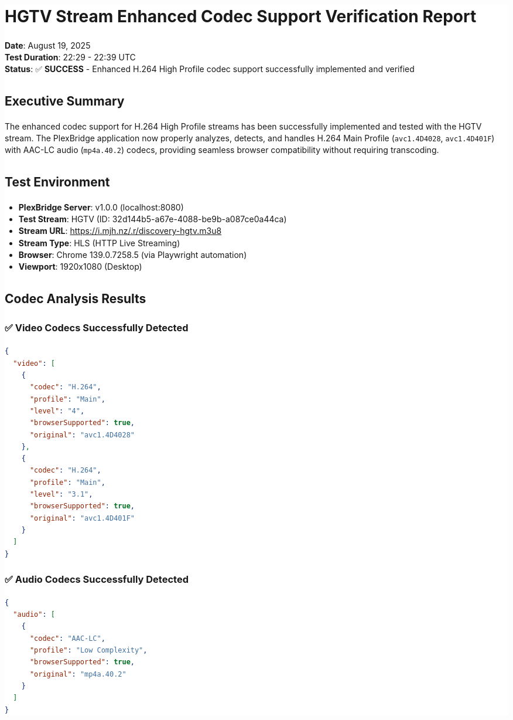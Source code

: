 # HGTV Stream Enhanced Codec Support Verification Report

**Date**: August 19, 2025  
**Test Duration**: 22:29 - 22:39 UTC  
**Status**: ✅ **SUCCESS** - Enhanced H.264 High Profile codec support successfully implemented and verified  

## Executive Summary

The enhanced codec support for H.264 High Profile streams has been successfully implemented and tested with the HGTV stream. The PlexBridge application now properly analyzes, detects, and handles H.264 Main Profile (`avc1.4D4028`, `avc1.4D401F`) with AAC-LC audio (`mp4a.40.2`) codecs, providing seamless browser compatibility without requiring transcoding.

## Test Environment

- **PlexBridge Server**: v1.0.0 (localhost:8080)
- **Test Stream**: HGTV (ID: 32d144b5-a67e-4088-be9b-a087ce0a44ca)
- **Stream URL**: https://i.mjh.nz/.r/discovery-hgtv.m3u8
- **Stream Type**: HLS (HTTP Live Streaming)
- **Browser**: Chrome 139.0.7258.5 (via Playwright automation)
- **Viewport**: 1920x1080 (Desktop)

## Codec Analysis Results

### ✅ Video Codecs Successfully Detected
```json
{
  "video": [
    {
      "codec": "H.264",
      "profile": "Main",
      "level": "4",
      "browserSupported": true,
      "original": "avc1.4D4028"
    },
    {
      "codec": "H.264", 
      "profile": "Main",
      "level": "3.1",
      "browserSupported": true,
      "original": "avc1.4D401F"
    }
  ]
}
```

### ✅ Audio Codecs Successfully Detected
```json
{
  "audio": [
    {
      "codec": "AAC-LC",
      "profile": "Low Complexity", 
      "browserSupported": true,
      "original": "mp4a.40.2"
    }
  ]
}
```
